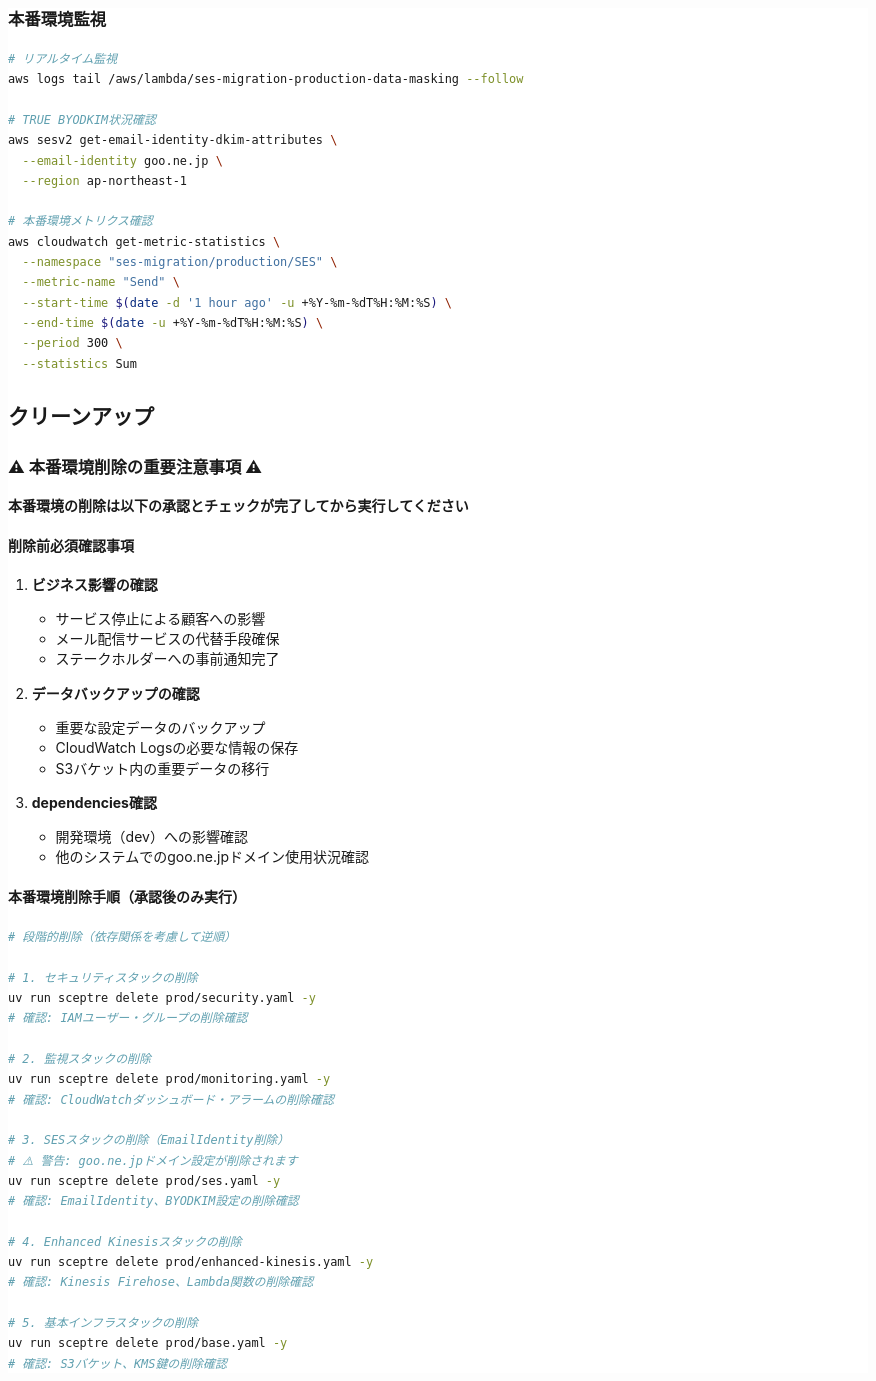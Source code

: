 ### 本番環境監視
```bash
# リアルタイム監視
aws logs tail /aws/lambda/ses-migration-production-data-masking --follow

# TRUE BYODKIM状況確認
aws sesv2 get-email-identity-dkim-attributes \
  --email-identity goo.ne.jp \
  --region ap-northeast-1

# 本番環境メトリクス確認
aws cloudwatch get-metric-statistics \
  --namespace "ses-migration/production/SES" \
  --metric-name "Send" \
  --start-time $(date -d '1 hour ago' -u +%Y-%m-%dT%H:%M:%S) \
  --end-time $(date -u +%Y-%m-%dT%H:%M:%S) \
  --period 300 \
  --statistics Sum
```

## クリーンアップ

### ⚠️ 本番環境削除の重要注意事項 ⚠️
**本番環境の削除は以下の承認とチェックが完了してから実行してください**

#### 削除前必須確認事項
1. **ビジネス影響の確認**
   - サービス停止による顧客への影響
   - メール配信サービスの代替手段確保
   - ステークホルダーへの事前通知完了

2. **データバックアップの確認**
   - 重要な設定データのバックアップ
   - CloudWatch Logsの必要な情報の保存
   - S3バケット内の重要データの移行

3. **dependencies確認**
   - 開発環境（dev）への影響確認
   - 他のシステムでのgoo.ne.jpドメイン使用状況確認

#### 本番環境削除手順（承認後のみ実行）
```bash
# 段階的削除（依存関係を考慮して逆順）

# 1. セキュリティスタックの削除
uv run sceptre delete prod/security.yaml -y
# 確認: IAMユーザー・グループの削除確認

# 2. 監視スタックの削除  
uv run sceptre delete prod/monitoring.yaml -y
# 確認: CloudWatchダッシュボード・アラームの削除確認

# 3. SESスタックの削除（EmailIdentity削除）
# ⚠️ 警告: goo.ne.jpドメイン設定が削除されます
uv run sceptre delete prod/ses.yaml -y
# 確認: EmailIdentity、BYODKIM設定の削除確認

# 4. Enhanced Kinesisスタックの削除
uv run sceptre delete prod/enhanced-kinesis.yaml -y
# 確認: Kinesis Firehose、Lambda関数の削除確認

# 5. 基本インフラスタックの削除
uv run sceptre delete prod/base.yaml -y
# 確認: S3バケット、KMS鍵の削除確認
```